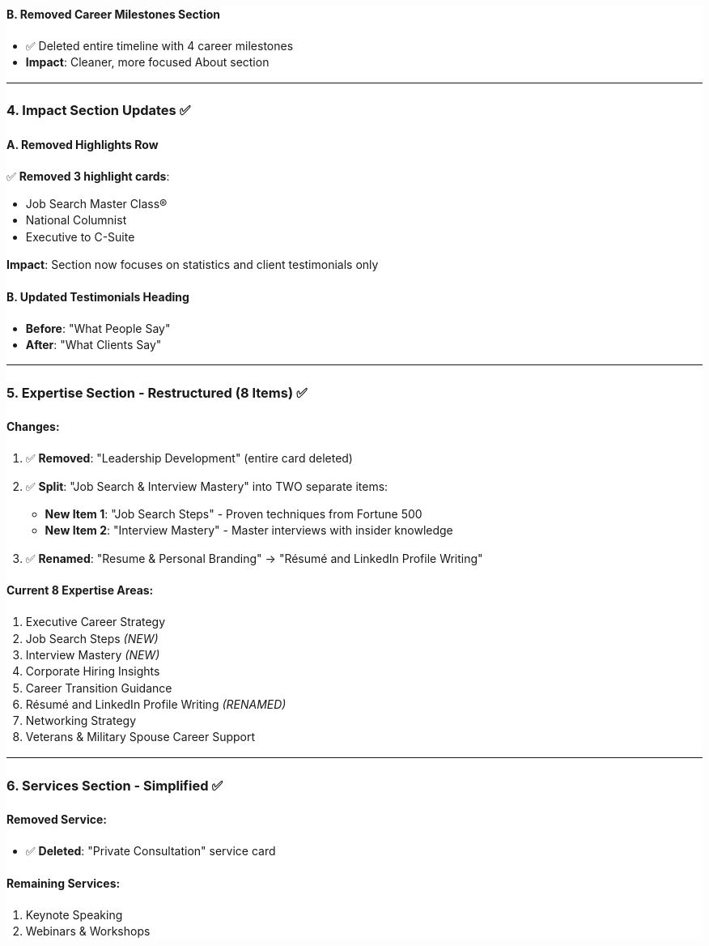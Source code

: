 #### B. Removed Career Milestones Section
- ✅ Deleted entire timeline with 4 career milestones
- **Impact**: Cleaner, more focused About section

---

### 4. Impact Section Updates ✅

#### A. Removed Highlights Row
✅ **Removed 3 highlight cards**:
- Job Search Master Class®
- National Columnist
- Executive to C-Suite

**Impact**: Section now focuses on statistics and client testimonials only

#### B. Updated Testimonials Heading
- **Before**: "What People Say"
- **After**: "What Clients Say"

---

### 5. Expertise Section - Restructured (8 Items) ✅

#### Changes:
1. ✅ **Removed**: "Leadership Development" (entire card deleted)

2. ✅ **Split**: "Job Search & Interview Mastery" into TWO separate items:
   - **New Item 1**: "Job Search Steps" - Proven techniques from Fortune 500
   - **New Item 2**: "Interview Mastery" - Master interviews with insider knowledge

3. ✅ **Renamed**: "Resume & Personal Branding" → "Résumé and LinkedIn Profile Writing"

#### Current 8 Expertise Areas:
1. Executive Career Strategy
2. Job Search Steps *(NEW)*
3. Interview Mastery *(NEW)*
4. Corporate Hiring Insights
5. Career Transition Guidance
6. Résumé and LinkedIn Profile Writing *(RENAMED)*
7. Networking Strategy
8. Veterans & Military Spouse Career Support

---

### 6. Services Section - Simplified ✅

#### Removed Service:
- ✅ **Deleted**: "Private Consultation" service card

#### Remaining Services:
1. Keynote Speaking
2. Webinars & Workshops
